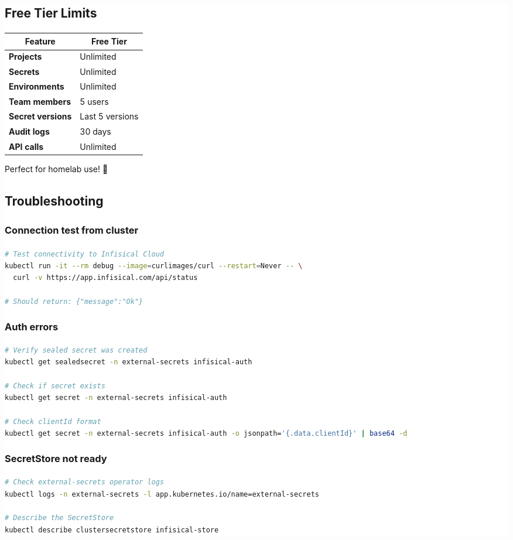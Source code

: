 ## Free Tier Limits

| Feature | Free Tier |
|---------|-----------|
| **Projects** | Unlimited |
| **Secrets** | Unlimited |
| **Environments** | Unlimited |
| **Team members** | 5 users |
| **Secret versions** | Last 5 versions |
| **Audit logs** | 30 days |
| **API calls** | Unlimited |

Perfect for homelab use! 🎉

## Troubleshooting

### Connection test from cluster

```bash
# Test connectivity to Infisical Cloud
kubectl run -it --rm debug --image=curlimages/curl --restart=Never -- \
  curl -v https://app.infisical.com/api/status

# Should return: {"message":"Ok"}
```

### Auth errors

```bash
# Verify sealed secret was created
kubectl get sealedsecret -n external-secrets infisical-auth

# Check if secret exists
kubectl get secret -n external-secrets infisical-auth

# Check clientId format
kubectl get secret -n external-secrets infisical-auth -o jsonpath='{.data.clientId}' | base64 -d
```

### SecretStore not ready

```bash
# Check external-secrets operator logs
kubectl logs -n external-secrets -l app.kubernetes.io/name=external-secrets

# Describe the SecretStore
kubectl describe clustersecretstore infisical-store
```
